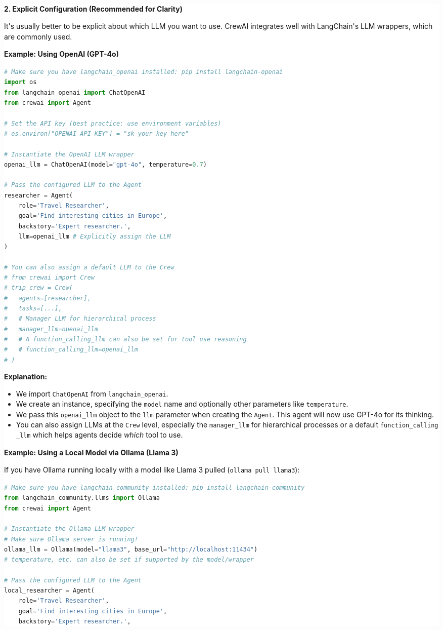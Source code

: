 **2. Explicit Configuration (Recommended for Clarity)**

It's usually better to be explicit about which LLM you want to use. CrewAI integrates well with LangChain's LLM wrappers, which are commonly used.

**Example: Using OpenAI (GPT-4o)**

```python
# Make sure you have langchain_openai installed: pip install langchain-openai
import os
from langchain_openai import ChatOpenAI
from crewai import Agent

# Set the API key (best practice: use environment variables)
# os.environ["OPENAI_API_KEY"] = "sk-your_key_here"

# Instantiate the OpenAI LLM wrapper
openai_llm = ChatOpenAI(model="gpt-4o", temperature=0.7)

# Pass the configured LLM to the Agent
researcher = Agent(
    role='Travel Researcher',
    goal='Find interesting cities in Europe',
    backstory='Expert researcher.',
    llm=openai_llm # Explicitly assign the LLM
)

# You can also assign a default LLM to the Crew
# from crewai import Crew
# trip_crew = Crew(
#   agents=[researcher],
#   tasks=[...],
#   # Manager LLM for hierarchical process
#   manager_llm=openai_llm
#   # A function_calling_llm can also be set for tool use reasoning
#   # function_calling_llm=openai_llm
# )
```

**Explanation:**

*   We import `ChatOpenAI` from `langchain_openai`.
*   We create an instance, specifying the `model` name and optionally other parameters like `temperature`.
*   We pass this `openai_llm` object to the `llm` parameter when creating the `Agent`. This agent will now use GPT-4o for its thinking.
*   You can also assign LLMs at the `Crew` level, especially the `manager_llm` for hierarchical processes or a default `function_calling_llm` which helps agents decide *which* tool to use.

**Example: Using a Local Model via Ollama (Llama 3)**

If you have Ollama running locally with a model like Llama 3 pulled (`ollama pull llama3`):

```python
# Make sure you have langchain_community installed: pip install langchain-community
from langchain_community.llms import Ollama
from crewai import Agent

# Instantiate the Ollama LLM wrapper
# Make sure Ollama server is running!
ollama_llm = Ollama(model="llama3", base_url="http://localhost:11434")
# temperature, etc. can also be set if supported by the model/wrapper

# Pass the configured LLM to the Agent
local_researcher = Agent(
    role='Travel Researcher',
    goal='Find interesting cities in Europe',
    backstory='Expert researcher.',
```